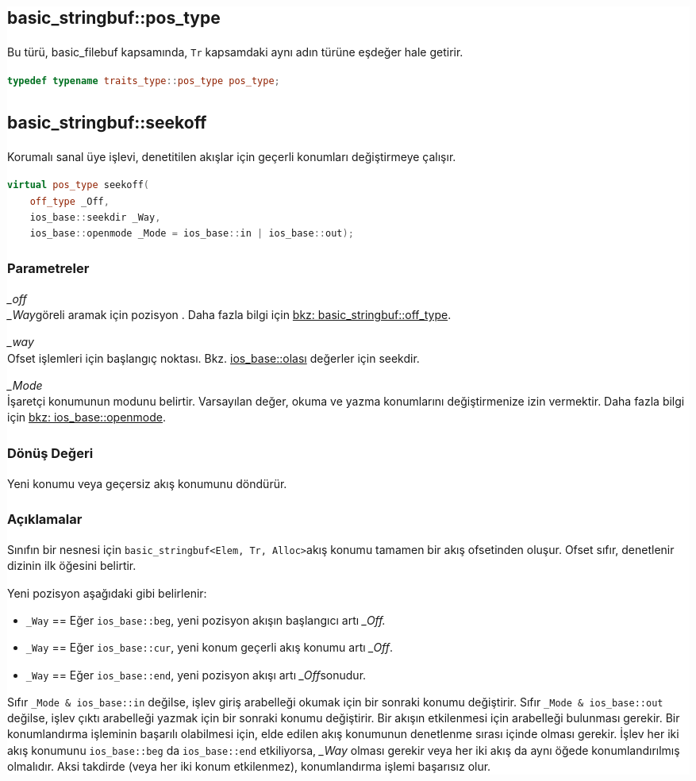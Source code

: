 ## <a name="basic_stringbufpos_type"></a><a name="pos_type"></a>basic_stringbuf::pos_type

Bu türü, basic_filebuf kapsamında, `Tr` kapsamdaki aynı adın türüne eşdeğer hale getirir.

```cpp
typedef typename traits_type::pos_type pos_type;
```

## <a name="basic_stringbufseekoff"></a><a name="seekoff"></a>basic_stringbuf::seekoff

Korumalı sanal üye işlevi, denetitilen akışlar için geçerli konumları değiştirmeye çalışır.

```cpp
virtual pos_type seekoff(
    off_type _Off,
    ios_base::seekdir _Way,
    ios_base::openmode _Mode = ios_base::in | ios_base::out);
```

### <a name="parameters"></a>Parametreler

*_off*\
*_Way*göreli aramak için pozisyon . Daha fazla bilgi için [bkz: basic_stringbuf::off_type](#off_type).

*_way*\
Ofset işlemleri için başlangıç noktası. Bkz. [ios_base::olası](../standard-library/ios-base-class.md#seekdir) değerler için seekdir.

*_Mode*\
İşaretçi konumunun modunu belirtir. Varsayılan değer, okuma ve yazma konumlarını değiştirmenize izin vermektir. Daha fazla bilgi için [bkz: ios_base::openmode](../standard-library/ios-base-class.md#openmode).

### <a name="return-value"></a>Dönüş Değeri

Yeni konumu veya geçersiz akış konumunu döndürür.

### <a name="remarks"></a>Açıklamalar

Sınıfın bir nesnesi için `basic_stringbuf<Elem, Tr, Alloc>`akış konumu tamamen bir akış ofsetinden oluşur. Ofset sıfır, denetlenir dizinin ilk öğesini belirtir.

Yeni pozisyon aşağıdaki gibi belirlenir:

- `_Way`  == Eğer `ios_base::beg`, yeni pozisyon akışın başlangıcı artı *_Off.*

- `_Way`  == Eğer `ios_base::cur`, yeni konum geçerli akış konumu artı *_Off*.

- `_Way`  == Eğer `ios_base::end`, yeni pozisyon akışı artı *_Off*sonudur.

Sıfır `_Mode & ios_base::in` değilse, işlev giriş arabelleği okumak için bir sonraki konumu değiştirir. Sıfır `_Mode & ios_base::out` değilse, işlev çıktı arabelleği yazmak için bir sonraki konumu değiştirir. Bir akışın etkilenmesi için arabelleği bulunması gerekir. Bir konumlandırma işleminin başarılı olabilmesi için, elde edilen akış konumunun denetlenme sırası içinde olması gerekir. İşlev her iki akış konumunu `ios_base::beg` da `ios_base::end` etkiliyorsa, *_Way* olması gerekir veya her iki akış da aynı öğede konumlandırılmış olmalıdır. Aksi takdirde (veya her iki konum etkilenmez), konumlandırma işlemi başarısız olur.
